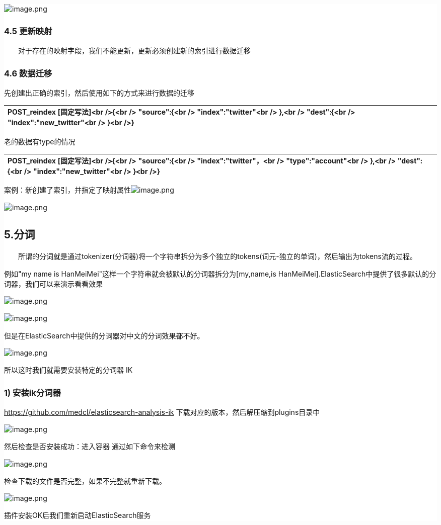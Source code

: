 ![image.png](https://fynotefile.oss-cn-zhangjiakou.aliyuncs.com/fynote/1462/1644651801000/69042d9316fd428fa51aecd59da8c907.png)

### 4.5 更新映射

&emsp;&emsp;对于存在的映射字段，我们不能更新，更新必须创建新的索引进行数据迁移

### 4.6 数据迁移

先创建出正确的索引，然后使用如下的方式来进行数据的迁移

| POST_reindex [固定写法]&#x3c;br />{&#x3c;br />   "source":{&#x3c;br />   "index":"twitter"&#x3c;br />   },&#x3c;br />   "dest":{&#x3c;br />   "index":"new_twitter"&#x3c;br />   }&#x3c;br />} |
| :--------------------------------------------------------------------------------------------------------------------------------------------------------------------------------------------- |

老的数据有type的情况

| POST_reindex [固定写法]&#x3c;br />{&#x3c;br />   "source":{&#x3c;br />   "index":"twitter"，&#x3c;br />   "type":"account"&#x3c;br />   },&#x3c;br />   "dest":{&#x3c;br />   "index":"new_twitter"&#x3c;br />   }&#x3c;br />} |
| :----------------------------------------------------------------------------------------------------------------------------------------------------------------------------------------------------------------------------- |

案例：新创建了索引，并指定了映射属性![image.png](https://fynotefile.oss-cn-zhangjiakou.aliyuncs.com/fynote/1462/1644651801000/cfdd911c558c4bb4be4a942738852fd5.png)

![image.png](https://fynotefile.oss-cn-zhangjiakou.aliyuncs.com/fynote/1462/1644651801000/3e74ba5c2aa944628efad3214ca8a5fd.png)

## 5.分词

&emsp;&emsp;所谓的分词就是通过tokenizer(分词器)将一个字符串拆分为多个独立的tokens(词元-独立的单词)，然后输出为tokens流的过程。

例如"my name is HanMeiMei"这样一个字符串就会被默认的分词器拆分为[my,name,is HanMeiMei].ElasticSearch中提供了很多默认的分词器，我们可以来演示看看效果

![image.png](https://fynotefile.oss-cn-zhangjiakou.aliyuncs.com/fynote/1462/1644651801000/a99066ed062d483a9d7745ae45dd85c3.png)

![image.png](https://fynotefile.oss-cn-zhangjiakou.aliyuncs.com/fynote/1462/1644651801000/43d4f8b805c644a3a46084186eb43669.png)

但是在ElasticSearch中提供的分词器对中文的分词效果都不好。

![image.png](https://fynotefile.oss-cn-zhangjiakou.aliyuncs.com/fynote/1462/1644651801000/63597b55887c400c87e9eb80e4da9a38.png)

所以这时我们就需要安装特定的分词器 IK

### 1) 安装ik分词器

https://github.com/medcl/elasticsearch-analysis-ik 下载对应的版本，然后解压缩到plugins目录中

![image.png](https://fynotefile.oss-cn-zhangjiakou.aliyuncs.com/fynote/1462/1644651801000/fe105eb5f9e34d7495c018ef97181f2e.png)

然后检查是否安装成功：进入容器 通过如下命令来检测

![image.png](https://fynotefile.oss-cn-zhangjiakou.aliyuncs.com/fynote/1462/1644651801000/d4b2dce2eb1b4d8ca66320767b9e0715.png)

检查下载的文件是否完整，如果不完整就重新下载。

![image.png](https://fynotefile.oss-cn-zhangjiakou.aliyuncs.com/fynote/1462/1644651801000/c0f3bb238f5b479ea2207463652731ff.png)

插件安装OK后我们重新启动ElasticSearch服务
